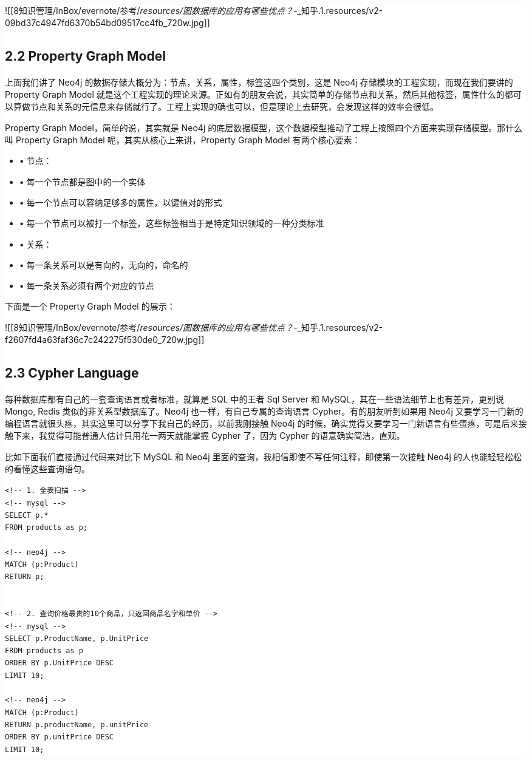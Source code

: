 ![[8知识管理/InBox/evernote/参考/_resources/图数据库的应用有哪些优点？_-_知乎.1.resources/v2-09bd37c4947fd6370b54bd09517cc4fb_720w.jpg]]

## 2.2 Property Graph Model

上面我们讲了 Neo4j 的数据存储大概分为：节点，关系，属性，标签这四个类别，这是 Neo4j 存储模块的工程实现，而现在我们要讲的 Property Graph Model 就是这个工程实现的理论来源。正如有的朋友会说，其实简单的存储节点和关系，然后其他标签，属性什么的都可以算做节点和关系的元信息来存储就行了。工程上实现的确也可以，但是理论上去研究，会发现这样的效率会很低。

Property Graph Model，简单的说，其实就是 Neo4j 的底层数据模型，这个数据模型推动了工程上按照四个方面来实现存储模型。那什么叫 Property Graph Model 呢，其实从核心上来讲，Property Graph Model 有两个核心要素：

*   • 节点：
*   • 每一个节点都是图中的一个实体
*   • 每一个节点可以容纳足够多的属性，以键值对的形式
*   • 每一个节点可以被打一个标签，这些标签相当于是特定知识领域的一种分类标准

*   • 关系：
*   • 每一条关系可以是有向的，无向的，命名的
*   • 每一条关系必须有两个对应的节点

下面是一个 Property Graph Model 的展示：

![[8知识管理/InBox/evernote/参考/_resources/图数据库的应用有哪些优点？_-_知乎.1.resources/v2-f2607fd4a63faf36c7c242275f530de0_720w.jpg]]

## 2.3 Cypher Language

每种数据库都有自己的一套查询语言或者标准，就算是 SQL 中的王者 Sql Server 和 MySQL，其在一些语法细节上也有差异，更别说 Mongo, Redis 类似的非关系型数据库了。Neo4j 也一样，有自己专属的查询语言 Cypher。有的朋友听到如果用 Neo4j 又要学习一门新的编程语言就很头疼，其实这里可以分享下我自己的经历，以前我刚接触 Neo4j 的时候，确实觉得又要学习一门新语言有些蛋疼，可是后来接触下来，我觉得可能普通人估计只用花一两天就能掌握 Cypher 了，因为 Cypher 的语意确实简洁，直观。

比如下面我们直接通过代码来对比下 MySQL 和 Neo4j 里面的查询，我相信即使不写任何注释，即使第一次接触 Neo4j 的人也能轻轻松松的看懂这些查询语句。

    <!-- 1. 全表扫描 -->
    <!-- mysql -->
    SELECT p.*
    FROM products as p;
    
    <!-- neo4j -->
    MATCH (p:Product)
    RETURN p;
    
    
    <!-- 2. 查询价格最贵的10个商品，只返回商品名字和单价 -->
    <!-- mysql -->
    SELECT p.ProductName, p.UnitPrice
    FROM products as p
    ORDER BY p.UnitPrice DESC
    LIMIT 10;
    
    <!-- neo4j -->
    MATCH (p:Product)
    RETURN p.productName, p.unitPrice
    ORDER BY p.unitPrice DESC
    LIMIT 10;
    
    